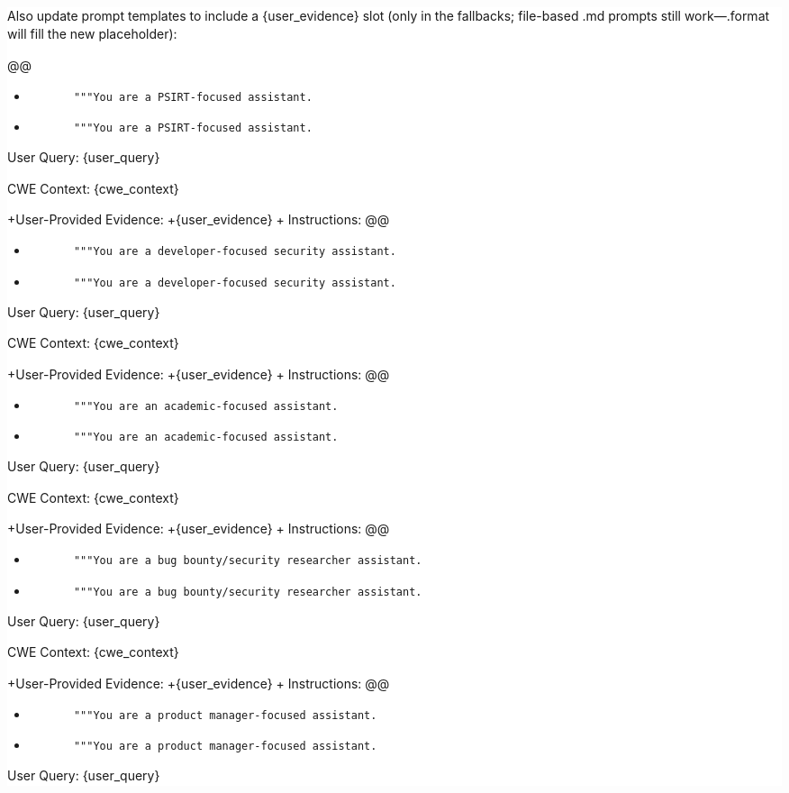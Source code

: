 
Also update prompt templates to include a {user_evidence} slot (only in the fallbacks; file-based .md prompts still work—.format will fill the new placeholder):

@@
-            """You are a PSIRT-focused assistant.
+            """You are a PSIRT-focused assistant.
 User Query: {user_query}
 
 CWE Context:
 {cwe_context}
 
+User-Provided Evidence:
+{user_evidence}
+
 Instructions:
@@
-            """You are a developer-focused security assistant.
+            """You are a developer-focused security assistant.
 User Query: {user_query}
 
 CWE Context:
 {cwe_context}
 
+User-Provided Evidence:
+{user_evidence}
+
 Instructions:
@@
-            """You are an academic-focused assistant.
+            """You are an academic-focused assistant.
 User Query: {user_query}
 
 CWE Context:
 {cwe_context}
 
+User-Provided Evidence:
+{user_evidence}
+
 Instructions:
@@
-            """You are a bug bounty/security researcher assistant.
+            """You are a bug bounty/security researcher assistant.
 User Query: {user_query}
 
 CWE Context:
 {cwe_context}
 
+User-Provided Evidence:
+{user_evidence}
+
 Instructions:
@@
-            """You are a product manager-focused assistant.
+            """You are a product manager-focused assistant.
 User Query: {user_query}
 